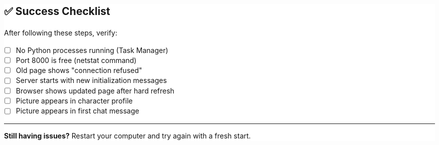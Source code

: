 
## ✅ Success Checklist

After following these steps, verify:

- [ ] No Python processes running (Task Manager)
- [ ] Port 8000 is free (netstat command)
- [ ] Old page shows "connection refused"
- [ ] Server starts with new initialization messages
- [ ] Browser shows updated page after hard refresh
- [ ] Picture appears in character profile
- [ ] Picture appears in first chat message

---

**Still having issues?** Restart your computer and try again with a fresh start.

